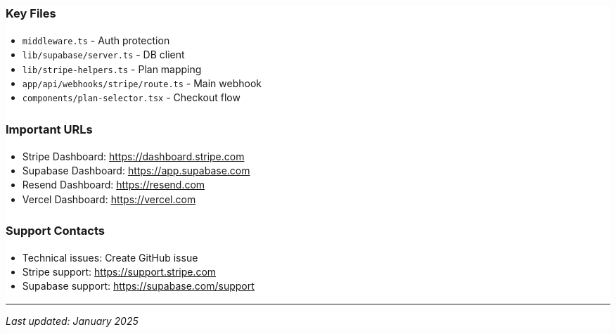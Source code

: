 ### Key Files
- `middleware.ts` - Auth protection
- `lib/supabase/server.ts` - DB client
- `lib/stripe-helpers.ts` - Plan mapping
- `app/api/webhooks/stripe/route.ts` - Main webhook
- `components/plan-selector.tsx` - Checkout flow

### Important URLs
- Stripe Dashboard: https://dashboard.stripe.com
- Supabase Dashboard: https://app.supabase.com
- Resend Dashboard: https://resend.com
- Vercel Dashboard: https://vercel.com

### Support Contacts
- Technical issues: Create GitHub issue
- Stripe support: https://support.stripe.com
- Supabase support: https://supabase.com/support

---

*Last updated: January 2025*